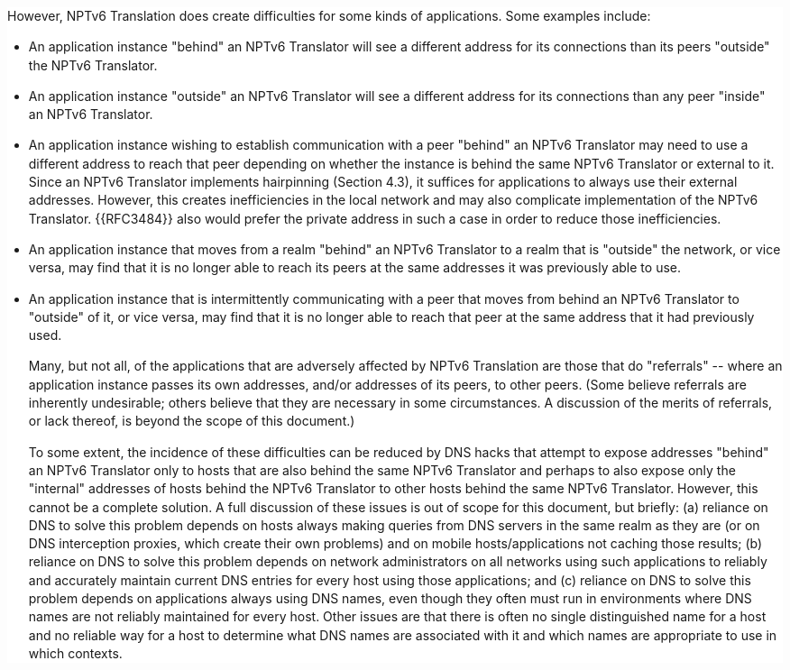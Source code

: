    However, NPTv6 Translation does create difficulties for some kinds of
   applications.  Some examples include:

* An application instance "behind" an NPTv6 Translator will see a
      different address for its connections than its peers "outside" the
      NPTv6 Translator.

* An application instance "outside" an NPTv6 Translator will see a
      different address for its connections than any peer "inside" an
      NPTv6 Translator.

* An application instance wishing to establish communication with a
      peer "behind" an NPTv6 Translator may need to use a different
      address to reach that peer depending on whether the instance is
      behind the same NPTv6 Translator or external to it.  Since an
      NPTv6 Translator implements hairpinning (Section 4.3), it suffices
      for applications to always use their external addresses.  However,
      this creates inefficiencies in the local network and may also
      complicate implementation of the NPTv6 Translator.  {{RFC3484}} also
      would prefer the private address in such a case in order to reduce
      those inefficiencies.

* An application instance that moves from a realm "behind" an NPTv6
      Translator to a realm that is "outside" the network, or vice
      versa, may find that it is no longer able to reach its peers at
      the same addresses it was previously able to use.

* An application instance that is intermittently communicating with
      a peer that moves from behind an NPTv6 Translator to "outside" of
      it, or vice versa, may find that it is no longer able to reach
      that peer at the same address that it had previously used.

   Many, but not all, of the applications that are adversely affected by
   NPTv6 Translation are those that do "referrals" -- where an
   application instance passes its own addresses, and/or addresses of
   its peers, to other peers.  (Some believe referrals are inherently
   undesirable; others believe that they are necessary in some
   circumstances.  A discussion of the merits of referrals, or lack
   thereof, is beyond the scope of this document.)

   To some extent, the incidence of these difficulties can be reduced by
   DNS hacks that attempt to expose addresses "behind" an NPTv6
   Translator only to hosts that are also behind the same NPTv6
   Translator and perhaps to also expose only the "internal" addresses
   of hosts behind the NPTv6 Translator to other hosts behind the same
   NPTv6 Translator.  However, this cannot be a complete solution.  A
   full discussion of these issues is out of scope for this document,
   but briefly: (a) reliance on DNS to solve this problem depends on
   hosts always making queries from DNS servers in the same realm as
   they are (or on DNS interception proxies, which create their own
   problems) and on mobile hosts/applications not caching those results;
   (b) reliance on DNS to solve this problem depends on network
   administrators on all networks using such applications to reliably
   and accurately maintain current DNS entries for every host using
   those applications; and (c) reliance on DNS to solve this problem
   depends on applications always using DNS names, even though they
   often must run in environments where DNS names are not reliably
   maintained for every host.  Other issues are that there is often no
   single distinguished name for a host and no reliable way for a host
   to determine what DNS names are associated with it and which names
   are appropriate to use in which contexts.
